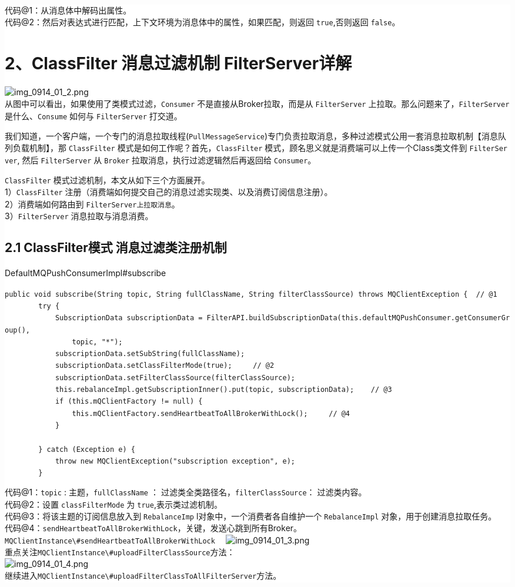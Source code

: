 ```
```

代码@1：从消息体中解码出属性。  
代码@2：然后对表达式进行匹配，上下文环境为消息体中的属性，如果匹配，则返回 `true`,否则返回 `false`。

# 2、ClassFilter 消息过滤机制 FilterServer详解 #

  
![img\_0914\_01\_2.png][img_0914_01_2.png]  
从图中可以看出，如果使用了类模式过滤，`Consumer` 不是直接从Broker拉取，而是从 `FilterServer` 上拉取。那么问题来了，`FilterServer` 是什么、`Consume` 如何与 `FilterServer` 打交道。

我们知道，一个客户端，一个专门的消息拉取线程(`PullMessageService`)专门负责拉取消息，多种过滤模式公用一套消息拉取机制【消息队列负载机制】，那 `ClassFilter` 模式是如何工作呢？首先，`ClassFilter` 模式，顾名思义就是消费端可以上传一个Class类文件到 `FilterServer`, 然后 `FilterServer` 从 `Broker` 拉取消息，执行过滤逻辑然后再返回给 `Consumer`。

`ClassFilter` 模式过滤机制，本文从如下三个方面展开。  
1）`ClassFilter` 注册（消费端如何提交自己的消息过滤实现类、以及消费订阅信息注册）。  
2）消费端如何路由到 `FilterServer上拉取消息`。  
3）`FilterServer` 消息拉取与消息消费。

## 2.1 ClassFilter模式 消息过滤类注册机制 ##

DefaultMQPushConsumerImpl\#subscribe

```
public void subscribe(String topic, String fullClassName, String filterClassSource) throws MQClientException {  // @1
        try {
            SubscriptionData subscriptionData = FilterAPI.buildSubscriptionData(this.defaultMQPushConsumer.getConsumerGroup(),
                topic, "*");
            subscriptionData.setSubString(fullClassName);
            subscriptionData.setClassFilterMode(true);     // @2
            subscriptionData.setFilterClassSource(filterClassSource);
            this.rebalanceImpl.getSubscriptionInner().put(topic, subscriptionData);    // @3
            if (this.mQClientFactory != null) {
                this.mQClientFactory.sendHeartbeatToAllBrokerWithLock();     // @4
            }

        } catch (Exception e) {
            throw new MQClientException("subscription exception", e);
        }
```

代码@1：`topic` : 主题，`fullClassName` ： 过滤类全类路径名，`filterClassSource`： 过滤类内容。  
代码@2：设置 `classFilterMode` 为 `true`,表示类过滤机制。  
代码@3：将该主题的订阅信息放入到 `RebalanceImp` l对象中，一个消费者各自维护一个 `RebalanceImpl` 对象，用于创建消息拉取任务。  
代码@4：`sendHeartbeatToAllBrokerWithLock`，关键，发送心跳到所有Broker。  
`MQClientInstance\#sendHeartbeatToAllBrokerWithLock  `
![img\_0914\_01\_3.png][img_0914_01_3.png]  
重点关注`MQClientInstance\#uploadFilterClassSource`方法：  
![img\_0914\_01\_4.png][img_0914_01_4.png]  
继续进入`MQClientInstance\#uploadFilterClassToAllFilterServer`方法。


[img_0914_01_1.png]: https://gitee.com/duchaochen/gongzhonghao/raw/master/个人博客文章/001-images/souyunku-web/2019/09/0914/01/13/img_0914_01_1.png
[img_0914_01_2.png]: https://gitee.com/duchaochen/gongzhonghao/raw/master/个人博客文章/001-images/souyunku-web/2019/09/0914/01/13/img_0914_01_2.png
[img_0914_01_3.png]: https://gitee.com/duchaochen/gongzhonghao/raw/master/个人博客文章/001-images/souyunku-web/2019/09/0914/01/13/img_0914_01_3.png
[img_0914_01_4.png]: https://gitee.com/duchaochen/gongzhonghao/raw/master/个人博客文章/001-images/souyunku-web/2019/09/0914/01/13/img_0914_01_4.png
[img_0914_01_5.png]: https://gitee.com/duchaochen/gongzhonghao/raw/master/个人博客文章/001-images/souyunku-web/2019/09/0914/01/13/img_0914_01_5.png
[img_0914_01_6.png]: https://gitee.com/duchaochen/gongzhonghao/raw/master/个人博客文章/001-images/souyunku-web/2019/09/0914/01/13/img_0914_01_6.png
[img_0914_01_7.png]: https://gitee.com/duchaochen/gongzhonghao/raw/master/个人博客文章/001-images/souyunku-web/2019/09/0914/01/13/img_0914_01_7.png
[img_0914_01_8.png]: https://gitee.com/duchaochen/gongzhonghao/raw/master/个人博客文章/001-images/souyunku-web/2019/09/0914/01/13/img_0914_01_8.png
[img_0914_01_9.png]: https://gitee.com/duchaochen/gongzhonghao/raw/master/个人博客文章/001-images/souyunku-web/2019/09/0914/01/13/img_0914_01_9.png
